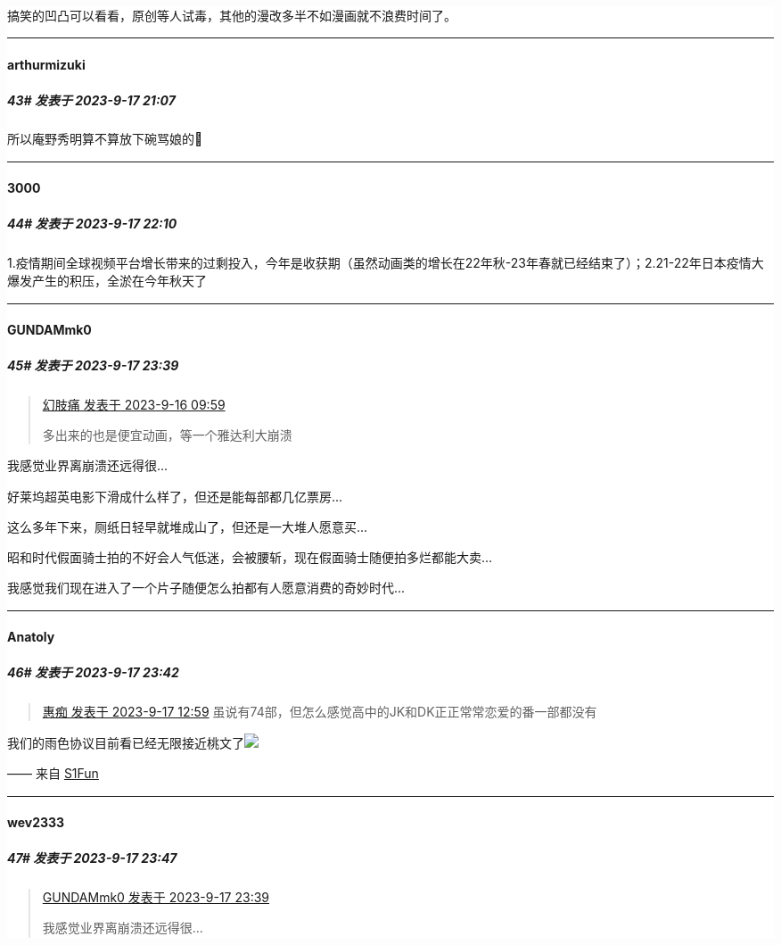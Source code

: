 搞笑的凹凸可以看看，原创等人试毒，其他的漫改多半不如漫画就不浪费时间了。

*****

####  arthurmizuki  
##### 43#       发表于 2023-9-17 21:07

所以庵野秀明算不算放下碗骂娘的🤡

*****

####  3000  
##### 44#       发表于 2023-9-17 22:10

1.疫情期间全球视频平台增长带来的过剩投入，今年是收获期（虽然动画类的增长在22年秋-23年春就已经结束了）；2.21-22年日本疫情大爆发产生的积压，全淤在今年秋天了

*****

####  GUNDAMmk0  
##### 45#       发表于 2023-9-17 23:39

<blockquote><a href="httphttps://bbs.saraba1st.com/2b/forum.php?mod=redirect&amp;goto=findpost&amp;pid=62425391&amp;ptid=2152961" target="_blank">幻肢痛 发表于 2023-9-16 09:59</a>

多出来的也是便宜动画，等一个雅达利大崩溃</blockquote>
我感觉业界离崩溃还远得很...

好莱坞超英电影下滑成什么样了，但还是能每部都几亿票房...

这么多年下来，厕纸日轻早就堆成山了，但还是一大堆人愿意买...

昭和时代假面骑士拍的不好会人气低迷，会被腰斩，现在假面骑士随便拍多烂都能大卖...

我感觉我们现在进入了一个片子随便怎么拍都有人愿意消费的奇妙时代...

*****

####  Anatoly  
##### 46#       发表于 2023-9-17 23:42

<blockquote><a href="httphttps://bbs.saraba1st.com/2b/forum.php?mod=redirect&amp;goto=findpost&amp;pid=62435381&amp;ptid=2152961" target="_blank">惠痴 发表于 2023-9-17 12:59</a>
虽说有74部，但怎么感觉高中的JK和DK正正常常恋爱的番一部都没有</blockquote>
我们的雨色协议目前看已经无限接近桃文了<img src="https://static.saraba1st.com/image/smiley/face2017/053.png" referrerpolicy="no-referrer">

—— 来自 [S1Fun](https://s1fun.koalcat.com)

*****

####  wev2333  
##### 47#       发表于 2023-9-17 23:47

<blockquote><a href="httphttps://bbs.saraba1st.com/2b/forum.php?mod=redirect&amp;goto=findpost&amp;pid=62440696&amp;ptid=2152961" target="_blank">GUNDAMmk0 发表于 2023-9-17 23:39</a>

我感觉业界离崩溃还远得很...
